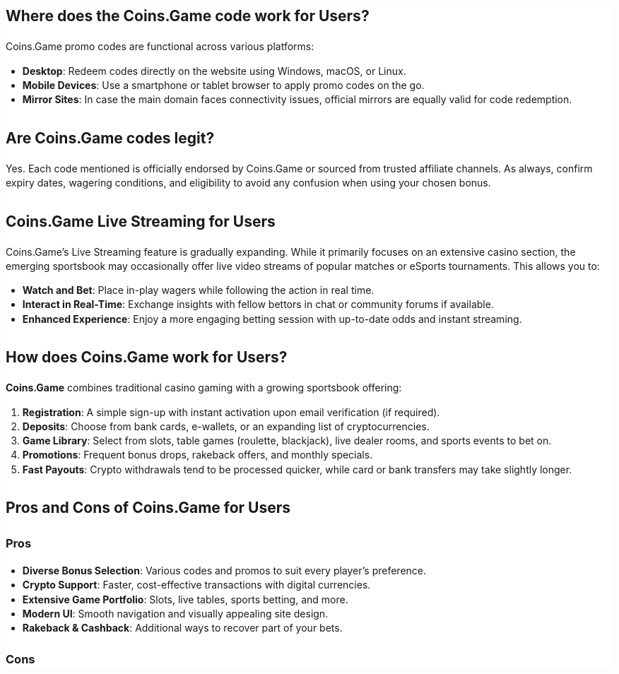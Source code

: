 ## **Where does the Coins.Game code work for Users?**

Coins.Game promo codes are functional across various platforms:

*   **Desktop**: Redeem codes directly on the website using Windows, macOS, or Linux.
*   **Mobile Devices**: Use a smartphone or tablet browser to apply promo codes on the go.
*   **Mirror Sites**: In case the main domain faces connectivity issues, official mirrors are equally valid for code redemption.

## **Are Coins.Game codes legit?**

Yes. Each code mentioned is officially endorsed by Coins.Game or sourced from trusted affiliate channels. As always, confirm expiry dates, wagering conditions, and eligibility to avoid any confusion when using your chosen bonus.

## **Coins.Game Live Streaming for Users**

Coins.Game’s Live Streaming feature is gradually expanding. While it primarily focuses on an extensive casino section, the emerging sportsbook may occasionally offer live video streams of popular matches or eSports tournaments. This allows you to:

*   **Watch and Bet**: Place in-play wagers while following the action in real time.
*   **Interact in Real-Time**: Exchange insights with fellow bettors in chat or community forums if available.
*   **Enhanced Experience**: Enjoy a more engaging betting session with up-to-date odds and instant streaming.

## **How does Coins.Game work for Users?**

**Coins.Game** combines traditional casino gaming with a growing sportsbook offering:

1.  **Registration**: A simple sign-up with instant activation upon email verification (if required).
2.  **Deposits**: Choose from bank cards, e-wallets, or an expanding list of cryptocurrencies.
3.  **Game Library**: Select from slots, table games (roulette, blackjack), live dealer rooms, and sports events to bet on.
4.  **Promotions**: Frequent bonus drops, rakeback offers, and monthly specials.
5.  **Fast Payouts**: Crypto withdrawals tend to be processed quicker, while card or bank transfers may take slightly longer.

## **Pros and Cons of Coins.Game for Users**

### **Pros**

*   **Diverse Bonus Selection**: Various codes and promos to suit every player’s preference.
*   **Crypto Support**: Faster, cost-effective transactions with digital currencies.
*   **Extensive Game Portfolio**: Slots, live tables, sports betting, and more.
*   **Modern UI**: Smooth navigation and visually appealing site design.
*   **Rakeback & Cashback**: Additional ways to recover part of your bets.

### **Cons**
